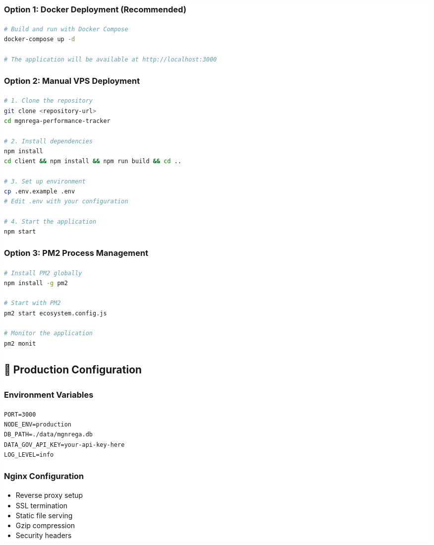 ### Option 1: Docker Deployment (Recommended)
```bash
# Build and run with Docker Compose
docker-compose up -d

# The application will be available at http://localhost:3000
```

### Option 2: Manual VPS Deployment
```bash
# 1. Clone the repository
git clone <repository-url>
cd mgnrega-performance-tracker

# 2. Install dependencies
npm install
cd client && npm install && npm run build && cd ..

# 3. Set up environment
cp .env.example .env
# Edit .env with your configuration

# 4. Start the application
npm start
```

### Option 3: PM2 Process Management
```bash
# Install PM2 globally
npm install -g pm2

# Start with PM2
pm2 start ecosystem.config.js

# Monitor the application
pm2 monit
```

## 🔧 Production Configuration

### Environment Variables
```env
PORT=3000
NODE_ENV=production
DB_PATH=./data/mgnrega.db
DATA_GOV_API_KEY=your-api-key-here
LOG_LEVEL=info
```

### Nginx Configuration
- Reverse proxy setup
- SSL termination
- Static file serving
- Gzip compression
- Security headers
